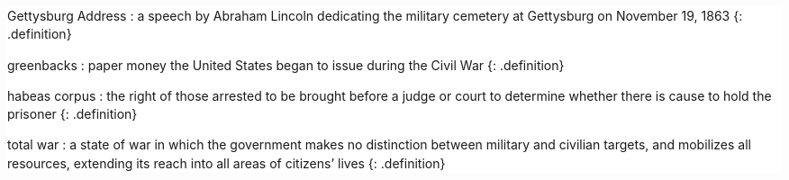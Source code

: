 Gettysburg Address
: a speech by Abraham Lincoln dedicating the military cemetery at Gettysburg on November 19, 1863
{: .definition}

greenbacks
: paper money the United States began to issue during the Civil War
{: .definition}

habeas corpus
: the right of those arrested to be brought before a judge or court to determine whether there is cause to hold the prisoner
{: .definition}

total war
: a state of war in which the government makes no distinction between military and civilian targets, and mobilizes all resources, extending its reach into all areas of citizens’ lives
{: .definition}

</div>



[1]: http://openstaxcollege.org/l/15Emancipation
[2]: http://openstaxcollege.org/l/15Address
